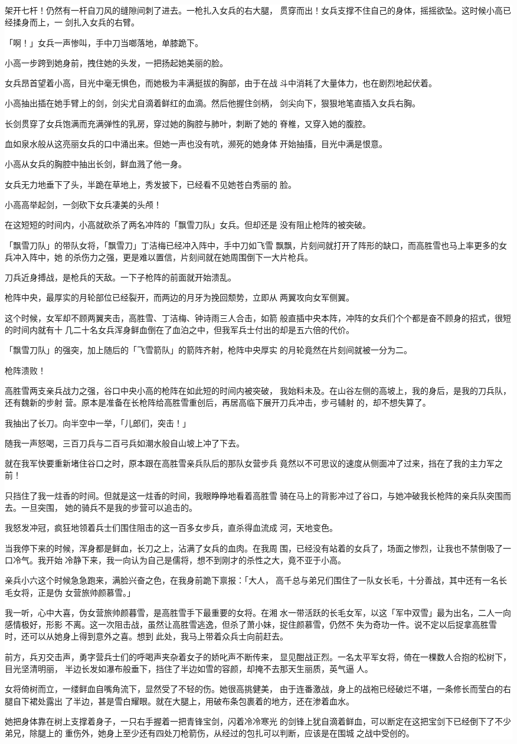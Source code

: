 架开七杆！仍然有一杆自刀风的缝隙间刺了进去。一枪扎入女兵的右大腿， 贯穿而出！女兵支撑不住自己的身体，摇摇欲坠。这时候小高已经揉身而上，一 剑扎入女兵的右臂。

「啊！」女兵一声惨叫，手中刀当啷落地，单膝跪下。

小高一步跨到她身前，拽住她的头发，一把扬起她美丽的脸。

女兵昂首望着小高，目光中毫无惧色，而她极为丰满挺拔的胸部，由于在战 斗中消耗了大量体力，也在剧烈地起伏着。

小高抽出插在她手臂上的剑，剑尖尤自滴着鲜红的血滴。然后他握住剑柄， 剑尖向下，狠狠地笔直插入女兵右胸。

长剑贯穿了女兵饱满而充满弹性的乳房，穿过她的胸腔与肺叶，刺断了她的 脊椎，又穿入她的腹腔。

血如泉水般从这亮丽女兵的口中涌出来。但她一声也没有吭，濒死的她身体 开始抽搐，目光中满是恨意。

小高从女兵的胸腔中抽出长剑，鲜血溅了他一身。

女兵无力地垂下了头，半跪在草地上，秀发披下，已经看不见她苍白秀丽的 脸。

小高高举起剑，一剑砍下女兵凄美的头颅！

在这短短的时间内，小高就砍杀了两名冲阵的「飘雪刀队」女兵。但却还是 没有阻止枪阵的被突破。

「飘雪刀队」的带队女将，「飘雪刀」丁洁梅已经冲入阵中，手中刀如飞雪 飘飘，片刻间就打开了阵形的缺口，而高胜雪也马上率更多的女兵冲入阵中，她 的杀伤力之强，更是难以置信，片刻间就在她周围倒下一大片枪兵。

刀兵近身搏战，是枪兵的天敌。一下子枪阵的前面就开始溃乱。

枪阵中央，最厚实的月轮部位已经裂开，而两边的月牙为挽回颓势，立即从 两翼攻向女军侧翼。

这个时候，女军却不顾两翼夹击，高胜雪、丁洁梅、钟诗雨三人合击，如箭 般直插中央本阵，冲阵的女兵们个个都是奋不顾身的招式，很短的时间内就有十 几二十名女兵浑身鲜血倒在了血泊之中，但我军兵士付出的却是五六倍的代价。

「飘雪刀队」的强突，加上随后的「飞雪箭队」的箭阵齐射，枪阵中央厚实 的月轮竟然在片刻间就被一分为二。

枪阵溃败！

高胜雪两支亲兵战力之强，谷口中央小高的枪阵在如此短的时间内被突破， 我始料未及。在山谷左侧的高坡上，我的身后，是我的刀兵队，还有魏新的步射 营。原本是准备在长枪阵给高胜雪重创后，再居高临下展开刀兵冲击，步弓辅射 的，却不想失算了。

我抽出了长刀。向半空中一举，「儿郎们，突击！」

随我一声怒喝，三百刀兵与二百弓兵如潮水般自山坡上冲了下去。

就在我军快要重新堵住谷口之时，原本跟在高胜雪亲兵队后的那队女营步兵 竟然以不可思议的速度从侧面冲了过来，挡在了我的主力军之前！

只挡住了我一炷香的时间。但就是这一炷香的时间，我眼睁睁地看着高胜雪 骑在马上的背影冲过了谷口，与她冲破我长枪阵的亲兵队突围而去。一旦突围， 她的骑兵不是我的步营可以追击的。

我怒发冲冠，疯狂地领着兵士们围住阻击的这一百多女步兵，直杀得血流成 河，天地变色。

当我停下来的时候，浑身都是鲜血，长刀之上，沾满了女兵的血肉。在我周 围，已经没有站着的女兵了，场面之惨烈，让我也不禁倒吸了一口冷气。我开始 冷静下来，我一向认为自己是儒将，想不到刚才的杀性之大，竟不亚于小高。

亲兵小六这个时候急急跑来，满脸兴奋之色，在我身前跪下禀报：「大人， 高千总与弟兄们围住了一队女长毛，十分善战，其中还有一名长毛女将，正是伪 女营旅帅颜慕雪。」

我一听，心中大喜，伪女营旅帅颜暮雪，是高胜雪手下最重要的女将。在湘 水一带活跃的长毛女军，以这「军中双雪」最为出名，二人一向感情极好，形影 不离。这一次阻击战，虽然让高胜雪逃逸，但杀了萧小妹，捉住颜慕雪，仍然不 失为奇功一件。说不定以后捉拿高胜雪时，还可以从她身上得到意外之喜。想到 此处，我马上带着众兵士向前赶去。

前方，兵刃交击声，勇字营兵士们的呼喝声夹杂着女子的娇叱声不断传来， 显见酣战正烈。一名太平军女将，倚在一棵数人合抱的松树下，目光坚清明丽， 半边长发如瀑布般垂下，挡住了半边如雪的容颜，却掩不去那天生丽质，英气逼 人。

女将倚树而立，一缕鲜血自嘴角流下，显然受了不轻的伤。她很高挑健美， 由于连番激战，身上的战袍已经破烂不堪，一条修长而莹白的右腿自下裙处露出 了半边，甚是雪白耀眼。就在大腿上，用破布条包裹着的地方，还在渗着血水。

她把身体靠在树上支撑着身子，一只右手握着一把青锋宝剑，闪着冷冷寒光 的剑锋上犹自滴着鲜血，可以断定在这把宝剑下已经倒下了不少弟兄，除腿上的 重伤外，她身上至少还有四处刀枪箭伤，从经过的包扎可以判断，应该是在围城 之战中受创的。
